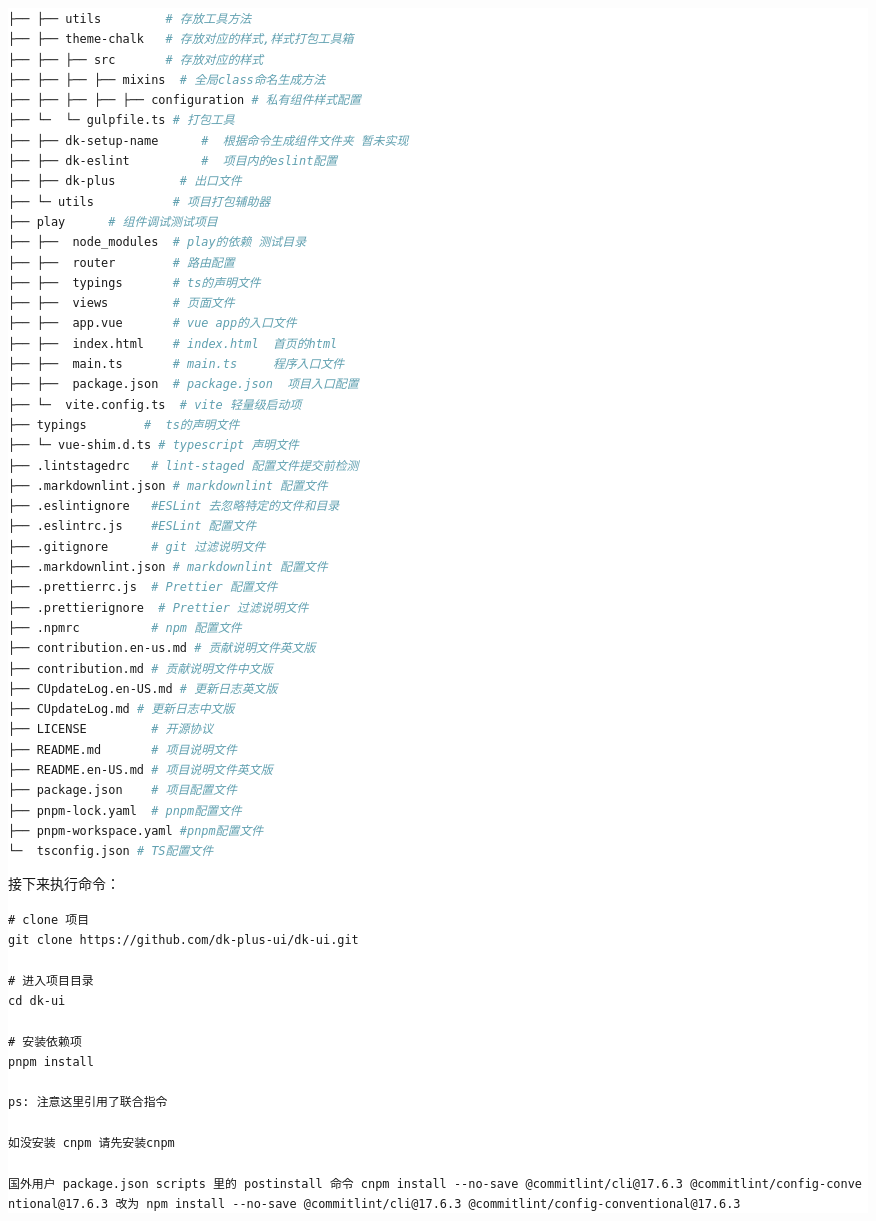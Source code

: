 ```bash
├── ├── utils         # 存放工具方法
├── ├── theme-chalk   # 存放对应的样式,样式打包工具箱
├── ├── ├── src       # 存放对应的样式
├── ├── ├── ├── mixins  # 全局class命名生成方法
├── ├── ├── ├── ├── configuration # 私有组件样式配置
├── └─  └─ gulpfile.ts # 打包工具
├── ├── dk-setup-name      #  根据命令生成组件文件夹 暂未实现
├── ├── dk-eslint          #  项目内的eslint配置
├── ├── dk-plus         # 出口文件
├── └─ utils           # 项目打包辅助器
├── play      # 组件调试测试项目
├── ├──  node_modules  # play的依赖 测试目录
├── ├──  router        # 路由配置
├── ├──  typings       # ts的声明文件
├── ├──  views         # 页面文件
├── ├──  app.vue       # vue app的入口文件
├── ├──  index.html    # index.html  首页的html
├── ├──  main.ts       # main.ts     程序入口文件
├── ├──  package.json  # package.json  项目入口配置
├── └─  vite.config.ts  # vite 轻量级启动项
├── typings        #  ts的声明文件
├── └─ vue-shim.d.ts # typescript 声明文件
├── .lintstagedrc   # lint-staged 配置文件提交前检测
├── .markdownlint.json # markdownlint 配置文件
├── .eslintignore   #ESLint 去忽略特定的文件和目录
├── .eslintrc.js    #ESLint 配置文件
├── .gitignore      # git 过滤说明文件
├── .markdownlint.json # markdownlint 配置文件
├── .prettierrc.js  # Prettier 配置文件
├── .prettierignore  # Prettier 过滤说明文件
├── .npmrc          # npm 配置文件
├── contribution.en-us.md # 贡献说明文件英文版
├── contribution.md # 贡献说明文件中文版
├── CUpdateLog.en-US.md # 更新日志英文版
├── CUpdateLog.md # 更新日志中文版
├── LICENSE         # 开源协议
├── README.md       # 项目说明文件
├── README.en-US.md # 项目说明文件英文版
├── package.json    # 项目配置文件
├── pnpm-lock.yaml  # pnpm配置文件
├── pnpm-workspace.yaml #pnpm配置文件
└─  tsconfig.json # TS配置文件

```

接下来执行命令：

```shell
# clone 项目
git clone https://github.com/dk-plus-ui/dk-ui.git

# 进入项目目录
cd dk-ui

# 安装依赖项
pnpm install

ps: 注意这里引用了联合指令

如没安装 cnpm 请先安装cnpm

国外用户 package.json scripts 里的 postinstall 命令 cnpm install --no-save @commitlint/cli@17.6.3 @commitlint/config-conventional@17.6.3 改为 npm install --no-save @commitlint/cli@17.6.3 @commitlint/config-conventional@17.6.3
```